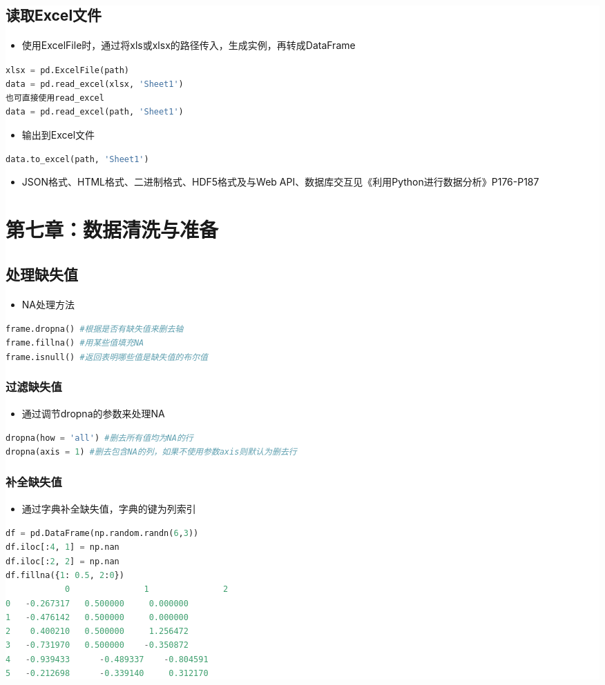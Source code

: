 ## 读取Excel文件

- 使用ExcelFile时，通过将xls或xlsx的路径传入，生成实例，再转成DataFrame
```python
xlsx = pd.ExcelFile(path)
data = pd.read_excel(xlsx, 'Sheet1')
也可直接使用read_excel
data = pd.read_excel(path, 'Sheet1')
```

- 输出到Excel文件
```python
data.to_excel(path, 'Sheet1')
```

- JSON格式、HTML格式、二进制格式、HDF5格式及与Web API、数据库交互见《利用Python进行数据分析》P176-P187

# 第七章：数据清洗与准备

## 处理缺失值

- NA处理方法
```python
frame.dropna() #根据是否有缺失值来删去轴
frame.fillna() #用某些值填充NA
frame.isnull() #返回表明哪些值是缺失值的布尔值
```

### 过滤缺失值

- 通过调节dropna的参数来处理NA
```python
dropna(how = 'all') #删去所有值均为NA的行
dropna(axis = 1) #删去包含NA的列，如果不使用参数axis则默认为删去行
```

### 补全缺失值

- 通过字典补全缺失值，字典的键为列索引
```python
df = pd.DataFrame(np.random.randn(6,3))
df.iloc[:4, 1] = np.nan
df.iloc[:2, 2] = np.nan
df.fillna({1: 0.5, 2:0})
            0               1               2
0	-0.267317	0.500000	 0.000000
1	-0.476142	0.500000	 0.000000
2	 0.400210	0.500000	 1.256472
3	-0.731970	0.500000	-0.350872
4	-0.939433      -0.489337	-0.804591
5	-0.212698      -0.339140	 0.312170
```

